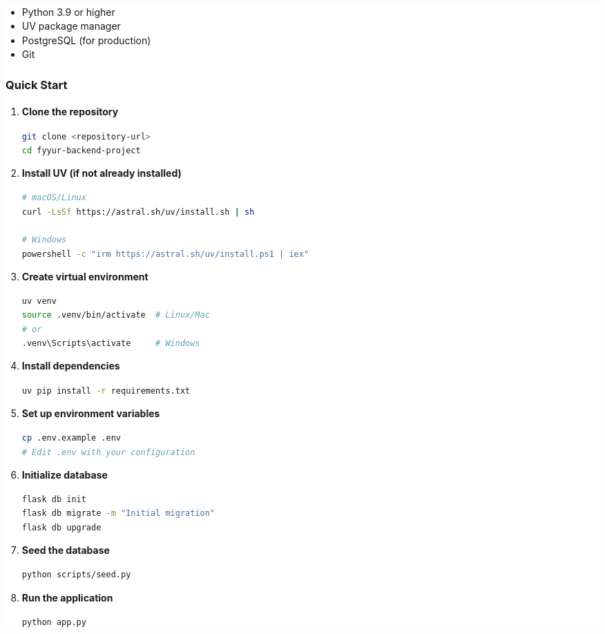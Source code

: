 - Python 3.9 or higher
- UV package manager
- PostgreSQL (for production)
- Git

### Quick Start

1. **Clone the repository**
   ```bash
   git clone <repository-url>
   cd fyyur-backend-project
   ```

2. **Install UV (if not already installed)**
   ```bash
   # macOS/Linux
   curl -LsSf https://astral.sh/uv/install.sh | sh
   
   # Windows
   powershell -c "irm https://astral.sh/uv/install.ps1 | iex"
   ```

3. **Create virtual environment**
   ```bash
   uv venv
   source .venv/bin/activate  # Linux/Mac
   # or
   .venv\Scripts\activate     # Windows
   ```

4. **Install dependencies**
   ```bash
   uv pip install -r requirements.txt
   ```

5. **Set up environment variables**
   ```bash
   cp .env.example .env
   # Edit .env with your configuration
   ```

6. **Initialize database**
   ```bash
   flask db init
   flask db migrate -m "Initial migration"
   flask db upgrade
   ```

7. **Seed the database**
   ```bash
   python scripts/seed.py
   ```

8. **Run the application**
   ```bash
   python app.py
   ```
